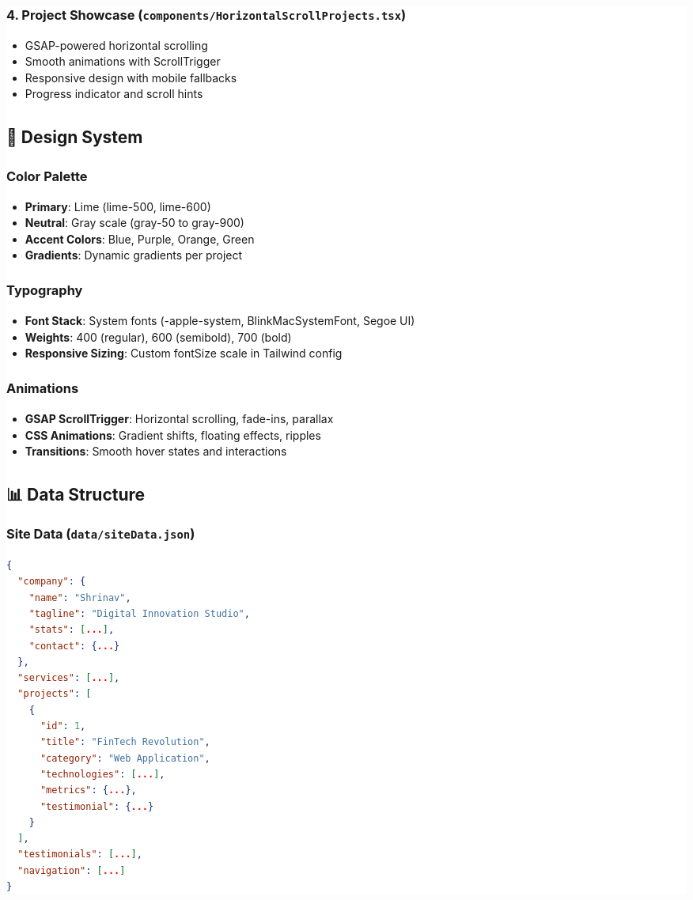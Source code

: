 ### 4. Project Showcase (`components/HorizontalScrollProjects.tsx`)
- GSAP-powered horizontal scrolling
- Smooth animations with ScrollTrigger
- Responsive design with mobile fallbacks
- Progress indicator and scroll hints

## 🎨 Design System

### Color Palette
- **Primary**: Lime (lime-500, lime-600)
- **Neutral**: Gray scale (gray-50 to gray-900)
- **Accent Colors**: Blue, Purple, Orange, Green
- **Gradients**: Dynamic gradients per project

### Typography
- **Font Stack**: System fonts (-apple-system, BlinkMacSystemFont, Segoe UI)
- **Weights**: 400 (regular), 600 (semibold), 700 (bold)
- **Responsive Sizing**: Custom fontSize scale in Tailwind config

### Animations
- **GSAP ScrollTrigger**: Horizontal scrolling, fade-ins, parallax
- **CSS Animations**: Gradient shifts, floating effects, ripples
- **Transitions**: Smooth hover states and interactions

## 📊 Data Structure

### Site Data (`data/siteData.json`)
```json
{
  "company": {
    "name": "Shrinav",
    "tagline": "Digital Innovation Studio",
    "stats": [...],
    "contact": {...}
  },
  "services": [...],
  "projects": [
    {
      "id": 1,
      "title": "FinTech Revolution",
      "category": "Web Application",
      "technologies": [...],
      "metrics": {...},
      "testimonial": {...}
    }
  ],
  "testimonials": [...],
  "navigation": [...]
}
```
